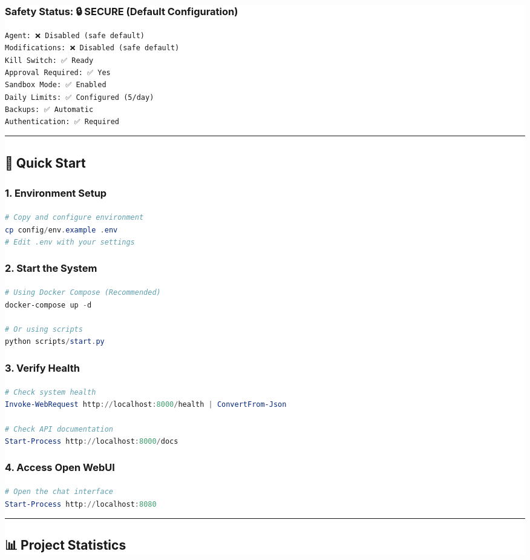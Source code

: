 ### Safety Status: 🔒 SECURE (Default Configuration)

```
Agent: ❌ Disabled (safe default)
Modifications: ❌ Disabled (safe default)
Kill Switch: ✅ Ready
Approval Required: ✅ Yes
Sandbox Mode: ✅ Enabled
Daily Limits: ✅ Configured (5/day)
Backups: ✅ Automatic
Authentication: ✅ Required
```

---

## 🚀 Quick Start

### 1. Environment Setup
```powershell
# Copy and configure environment
cp config/env.example .env
# Edit .env with your settings
```

### 2. Start the System
```powershell
# Using Docker Compose (Recommended)
docker-compose up -d

# Or using scripts
python scripts/start.py
```

### 3. Verify Health
```powershell
# Check system health
Invoke-WebRequest http://localhost:8000/health | ConvertFrom-Json

# Check API documentation
Start-Process http://localhost:8000/docs
```

### 4. Access Open WebUI
```powershell
# Open the chat interface
Start-Process http://localhost:8080
```

---

## 📊 Project Statistics
